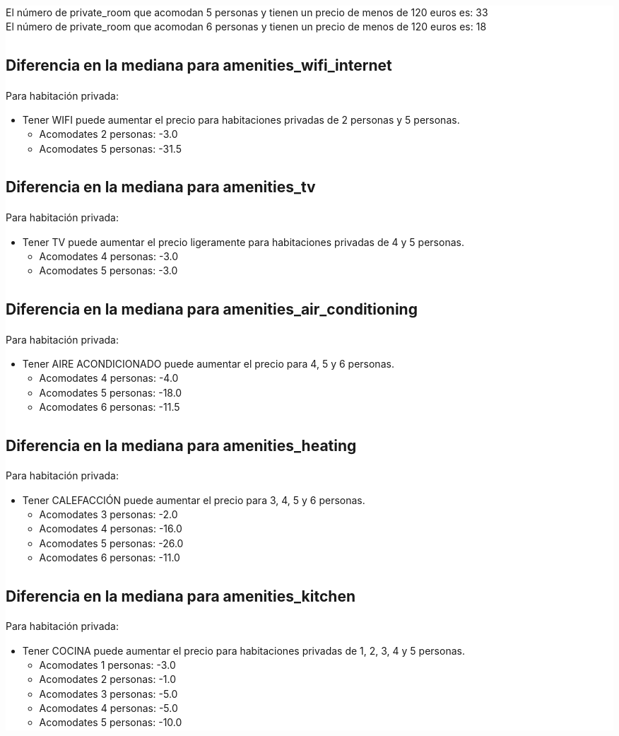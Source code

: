 El número de private_room que acomodan 5 personas y tienen un precio de menos de 120 euros es: 33  
El número de private_room que acomodan 6 personas y tienen un precio de menos de 120 euros es: 18  

Diferencia en la mediana para amenities_wifi_internet
------------------------------------------------------
Para habitación privada:  
- Tener WIFI puede aumentar el precio para habitaciones privadas de 2 personas y 5 personas.  
  - Acomodates 2 personas: -3.0  
  - Acomodates 5 personas: -31.5  

Diferencia en la mediana para amenities_tv
------------------------------------------------------
Para habitación privada:  
- Tener TV puede aumentar el precio ligeramente para habitaciones privadas de 4 y 5 personas.  
  - Acomodates 4 personas: -3.0  
  - Acomodates 5 personas: -3.0  

Diferencia en la mediana para amenities_air_conditioning
------------------------------------------------------
Para habitación privada:  
- Tener AIRE ACONDICIONADO puede aumentar el precio para 4, 5 y 6 personas.  
  - Acomodates 4 personas: -4.0  
  - Acomodates 5 personas: -18.0  
  - Acomodates 6 personas: -11.5  

Diferencia en la mediana para amenities_heating
------------------------------------------------------
Para habitación privada:  
- Tener CALEFACCIÓN puede aumentar el precio para 3, 4, 5 y 6 personas.  
  - Acomodates 3 personas: -2.0  
  - Acomodates 4 personas: -16.0  
  - Acomodates 5 personas: -26.0  
  - Acomodates 6 personas: -11.0  

Diferencia en la mediana para amenities_kitchen
------------------------------------------------------
Para habitación privada:  
- Tener COCINA puede aumentar el precio para habitaciones privadas de 1, 2, 3, 4 y 5 personas.  
  - Acomodates 1 personas: -3.0  
  - Acomodates 2 personas: -1.0  
  - Acomodates 3 personas: -5.0  
  - Acomodates 4 personas: -5.0  
  - Acomodates 5 personas: -10.0  

<p align="center">